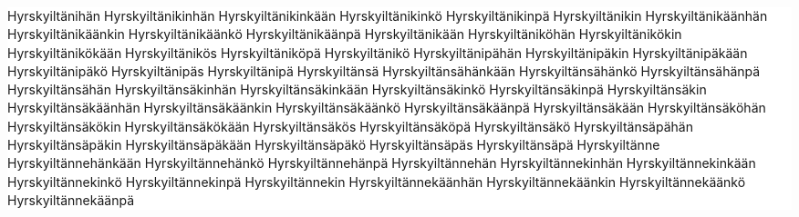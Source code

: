 Hyrskyiltänihän
Hyrskyiltänikinhän
Hyrskyiltänikinkään
Hyrskyiltänikinkö
Hyrskyiltänikinpä
Hyrskyiltänikin
Hyrskyiltänikäänhän
Hyrskyiltänikäänkin
Hyrskyiltänikäänkö
Hyrskyiltänikäänpä
Hyrskyiltänikään
Hyrskyiltäniköhän
Hyrskyiltänikökin
Hyrskyiltänikökään
Hyrskyiltänikös
Hyrskyiltäniköpä
Hyrskyiltänikö
Hyrskyiltänipähän
Hyrskyiltänipäkin
Hyrskyiltänipäkään
Hyrskyiltänipäkö
Hyrskyiltänipäs
Hyrskyiltänipä
Hyrskyiltänsä
Hyrskyiltänsähänkään
Hyrskyiltänsähänkö
Hyrskyiltänsähänpä
Hyrskyiltänsähän
Hyrskyiltänsäkinhän
Hyrskyiltänsäkinkään
Hyrskyiltänsäkinkö
Hyrskyiltänsäkinpä
Hyrskyiltänsäkin
Hyrskyiltänsäkäänhän
Hyrskyiltänsäkäänkin
Hyrskyiltänsäkäänkö
Hyrskyiltänsäkäänpä
Hyrskyiltänsäkään
Hyrskyiltänsäköhän
Hyrskyiltänsäkökin
Hyrskyiltänsäkökään
Hyrskyiltänsäkös
Hyrskyiltänsäköpä
Hyrskyiltänsäkö
Hyrskyiltänsäpähän
Hyrskyiltänsäpäkin
Hyrskyiltänsäpäkään
Hyrskyiltänsäpäkö
Hyrskyiltänsäpäs
Hyrskyiltänsäpä
Hyrskyiltänne
Hyrskyiltännehänkään
Hyrskyiltännehänkö
Hyrskyiltännehänpä
Hyrskyiltännehän
Hyrskyiltännekinhän
Hyrskyiltännekinkään
Hyrskyiltännekinkö
Hyrskyiltännekinpä
Hyrskyiltännekin
Hyrskyiltännekäänhän
Hyrskyiltännekäänkin
Hyrskyiltännekäänkö
Hyrskyiltännekäänpä